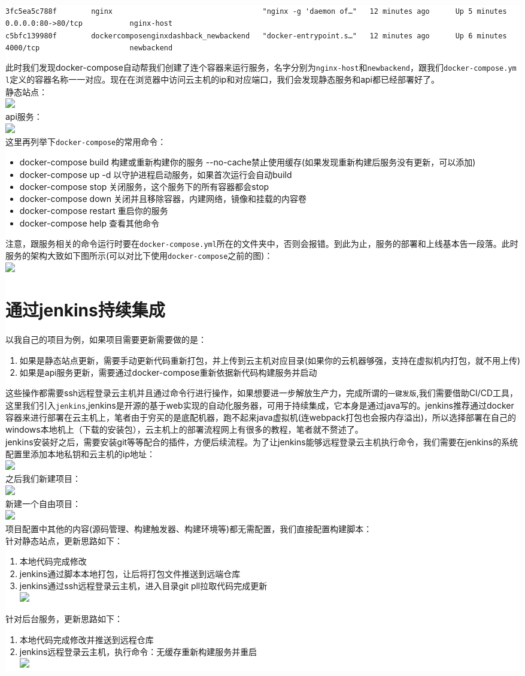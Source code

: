 ```
3fc5ea5c788f        nginx                                   "nginx -g 'daemon of…"   12 minutes ago      Up 5 minutes              0.0.0.0:80->80/tcp           nginx-host
c5bfc139980f        dockercomposenginxdashback_newbackend   "docker-entrypoint.s…"   12 minutes ago      Up 6 minutes              4000/tcp                     newbackend
```
此时我们发现docker-compose自动帮我们创建了连个容器来运行服务，名字分别为`nginx-host`和`newbackend`，跟我们`docker-compose.yml`定义的容器名称一一对应。现在在浏览器中访问云主机的ip和对应端口，我们会发现静态服务和api都已经部署好了。  
静态站点：  
![](https://user-gold-cdn.xitu.io/2020/2/29/1708f94d336f133e?w=1039&h=574&f=png&s=79080)  
api服务：  
![](https://user-gold-cdn.xitu.io/2020/2/29/1708f9610171f46c?w=516&h=341&f=png&s=33971)  
这里再列举下`docker-compose`的常用命令：  
* docker-compose build 构建或重新构建你的服务 --no-cache禁止使用缓存(如果发现重新构建后服务没有更新，可以添加)  
* docker-compose up -d 以守护进程启动服务，如果首次运行会自动build  
* docker-compose stop 关闭服务，这个服务下的所有容器都会stop  
* docker-compose down 关闭并且移除容器，内建网络，镜像和挂载的内容卷  
* docker-compose restart 重启你的服务  
* docker-compose help 查看其他命令  

注意，跟服务相关的命令运行时要在`docker-compose.yml`所在的文件夹中，否则会报错。到此为止，服务的部署和上线基本告一段落。此时服务的架构大致如下图所示(可以对比下使用`docker-compose`之前的图)：  
![](https://user-gold-cdn.xitu.io/2020/2/29/1709035167fa8e55?w=573&h=527&f=png&s=37096)  

# 通过jenkins持续集成
以我自己的项目为例，如果项目需要更新需要做的是：
1. 如果是静态站点更新，需要手动更新代码重新打包，并上传到云主机对应目录(如果你的云机器够强，支持在虚拟机内打包，就不用上传)  
2. 如果是api服务更新，需要通过docker-compose重新依据新代码构建服务并启动  

这些操作都需要ssh远程登录云主机并且通过命令行进行操作，如果想要进一步解放生产力，完成所谓的`一键发版`,我们需要借助CI/CD工具，这里我们引入`jenkins`,jenkins是开源的基于web实现的自动化服务器，可用于持续集成，它本身是通过java写的。jenkins推荐通过docker容器来进行部署在云主机上，笔者由于穷买的是底配机器，跑不起来java虚拟机(连webpack打包也会报内存溢出)，所以选择部署在自己的windows本地机上（下载的安装包），云主机上的部署流程网上有很多的教程，笔者就不赘述了。  
jenkins安装好之后，需要安装git等等配合的插件，方便后续流程。为了让jenkins能够远程登录云主机执行命令，我们需要在jenkins的系统配置里添加本地私钥和云主机的ip地址：  
![](https://user-gold-cdn.xitu.io/2020/2/29/1708fc70c6ce564f?w=1540&h=536&f=png&s=54270)  
之后我们新建项目：  
![](https://user-gold-cdn.xitu.io/2020/2/29/1708fbce87187556?w=841&h=179&f=png&s=17469)  
新建一个自由项目：  
![](https://user-gold-cdn.xitu.io/2020/2/29/1708fbdb95bb18e5?w=804&h=233&f=png&s=24169)  
项目配置中其他的内容(源码管理、构建触发器、构建环境等)都无需配置，我们直接配置构建脚本：  
针对静态站点，更新思路如下：  
1. 本地代码完成修改
2. jenkins通过脚本本地打包，让后将打包文件推送到远端仓库
3. jenkins通过ssh远程登录云主机，进入目录git pll拉取代码完成更新  
![](https://user-gold-cdn.xitu.io/2020/2/29/1708fd32a89bb76e?w=1393&h=954&f=png&s=95081)  

针对后台服务，更新思路如下：  
1. 本地代码完成修改并推送到远程仓库  
2. jenkins远程登录云主机，执行命令：无缓存重新构建服务并重启  
![](https://user-gold-cdn.xitu.io/2020/2/29/1708fd45620f97aa?w=1388&h=665&f=png&s=61598)  
